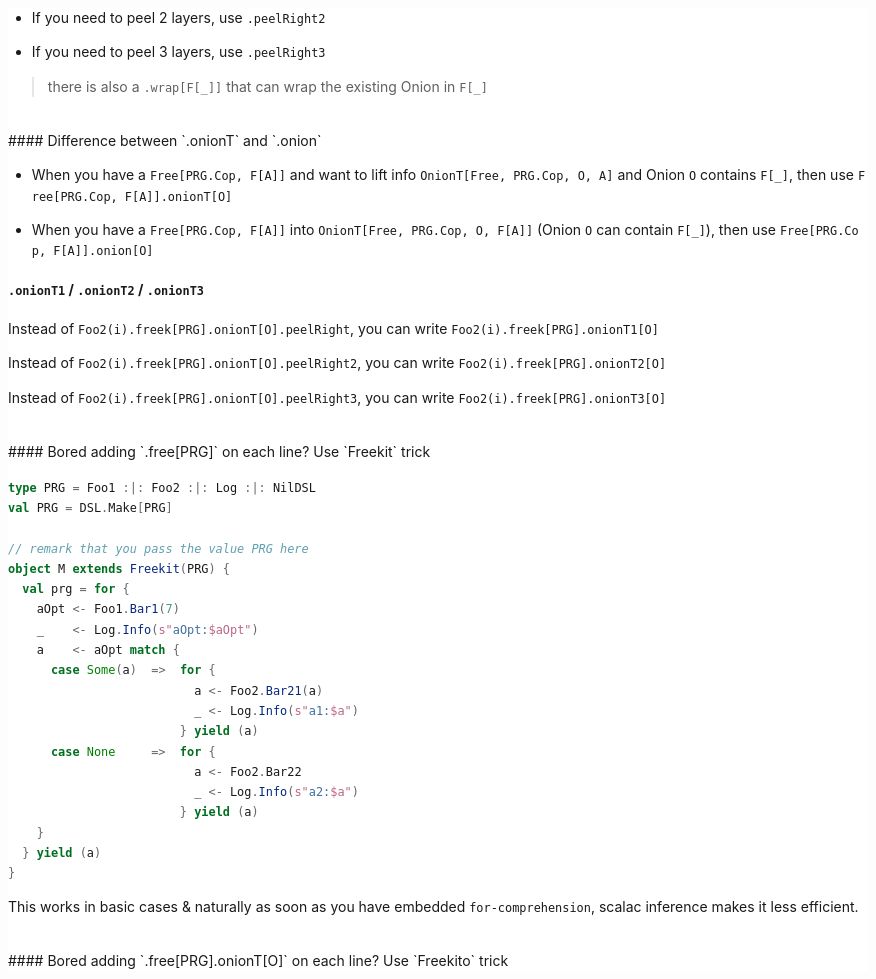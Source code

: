 - If you need to peel 2 layers, use `.peelRight2`

- If you need to peel 3 layers, use `.peelRight3`

> there is also a `.wrap[F[_]]` that can wrap the existing Onion in `F[_]`

<br/>
#### Difference between `.onionT` and `.onion`

- When you have a `Free[PRG.Cop, F[A]]` and want to lift info `OnionT[Free, PRG.Cop, O, A]` and Onion `O` contains `F[_]`, then use `Free[PRG.Cop, F[A]].onionT[O]`


- When you have a `Free[PRG.Cop, F[A]]` into `OnionT[Free, PRG.Cop, O, F[A]]` (Onion `O` can contain `F[_]`), then use `Free[PRG.Cop, F[A]].onion[O]`

#### `.onionT1` / `.onionT2` / `.onionT3`

Instead of `Foo2(i).freek[PRG].onionT[O].peelRight`, you can write `Foo2(i).freek[PRG].onionT1[O]`

Instead of `Foo2(i).freek[PRG].onionT[O].peelRight2`, you can write `Foo2(i).freek[PRG].onionT2[O]`

Instead of `Foo2(i).freek[PRG].onionT[O].peelRight3`, you can write `Foo2(i).freek[PRG].onionT3[O]`

<br/>
#### Bored adding `.free[PRG]` on each line? Use `Freekit` trick

```scala
type PRG = Foo1 :|: Foo2 :|: Log :|: NilDSL
val PRG = DSL.Make[PRG]

// remark that you pass the value PRG here
object M extends Freekit(PRG) {
  val prg = for {
    aOpt <- Foo1.Bar1(7)
    _    <- Log.Info(s"aOpt:$aOpt")
    a    <- aOpt match {
      case Some(a)  =>  for {
                          a <- Foo2.Bar21(a)
                          _ <- Log.Info(s"a1:$a")
                        } yield (a)
      case None     =>  for {
                          a <- Foo2.Bar22
                          _ <- Log.Info(s"a2:$a")
                        } yield (a)
    }
  } yield (a)
}
```

This works in basic cases & naturally as soon as you have embedded `for-comprehension`, scalac inference makes it less efficient.

<br/>
#### Bored adding `.free[PRG].onionT[O]` on each line? Use `Freekito` trick
